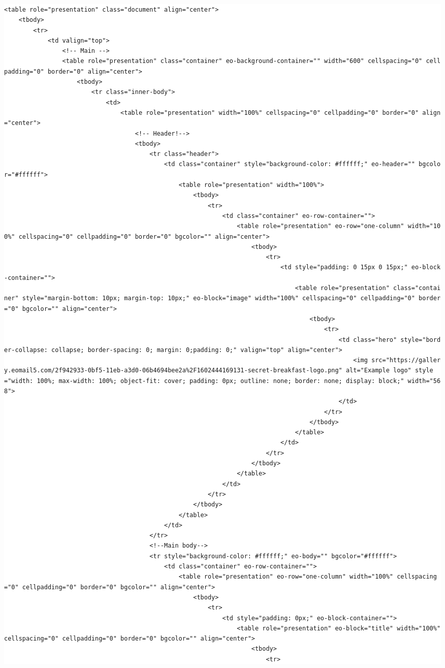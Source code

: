     <table role="presentation" class="document" align="center">
        <tbody>
            <tr>
                <td valign="top">
                    <!-- Main -->
                    <table role="presentation" class="container" eo-background-container="" width="600" cellspacing="0" cellpadding="0" border="0" align="center">
                        <tbody>
                            <tr class="inner-body">
                                <td>
                                    <table role="presentation" width="100%" cellspacing="0" cellpadding="0" border="0" align="center">
                                        <!-- Header!-->
                                        <tbody>
                                            <tr class="header">
                                                <td class="container" style="background-color: #ffffff;" eo-header="" bgcolor="#ffffff">
                                                    <table role="presentation" width="100%">
                                                        <tbody>
                                                            <tr>
                                                                <td class="container" eo-row-container="">
                                                                    <table role="presentation" eo-row="one-column" width="100%" cellspacing="0" cellpadding="0" border="0" bgcolor="" align="center">
                                                                        <tbody>
                                                                            <tr>
                                                                                <td style="padding: 0 15px 0 15px;" eo-block-container="">
                                                                                    <table role="presentation" class="container" style="margin-bottom: 10px; margin-top: 10px;" eo-block="image" width="100%" cellspacing="0" cellpadding="0" border="0" bgcolor="" align="center">
                                                                                        <tbody>
                                                                                            <tr>
                                                                                                <td class="hero" style="border-collapse: collapse; border-spacing: 0; margin: 0;padding: 0;" valign="top" align="center">
                                                                                                    <img src="https://gallery.eomail5.com/2f942933-0bf5-11eb-a3d0-06b4694bee2a%2F1602444169131-secret-breakfast-logo.png" alt="Example logo" style="width: 100%; max-width: 100%; object-fit: cover; padding: 0px; outline: none; border: none; display: block;" width="568">
                                                                                                </td>
                                                                                            </tr>
                                                                                        </tbody>
                                                                                    </table>
                                                                                </td>
                                                                            </tr>
                                                                        </tbody>
                                                                    </table>
                                                                </td>
                                                            </tr>
                                                        </tbody>
                                                    </table>
                                                </td>
                                            </tr>
                                            <!--Main body-->
                                            <tr style="background-color: #ffffff;" eo-body="" bgcolor="#ffffff">
                                                <td class="container" eo-row-container="">
                                                    <table role="presentation" eo-row="one-column" width="100%" cellspacing="0" cellpadding="0" border="0" bgcolor="" align="center">
                                                        <tbody>
                                                            <tr>
                                                                <td style="padding: 0px;" eo-block-container="">
                                                                    <table role="presentation" eo-block="title" width="100%" cellspacing="0" cellpadding="0" border="0" bgcolor="" align="center">
                                                                        <tbody>
                                                                            <tr>